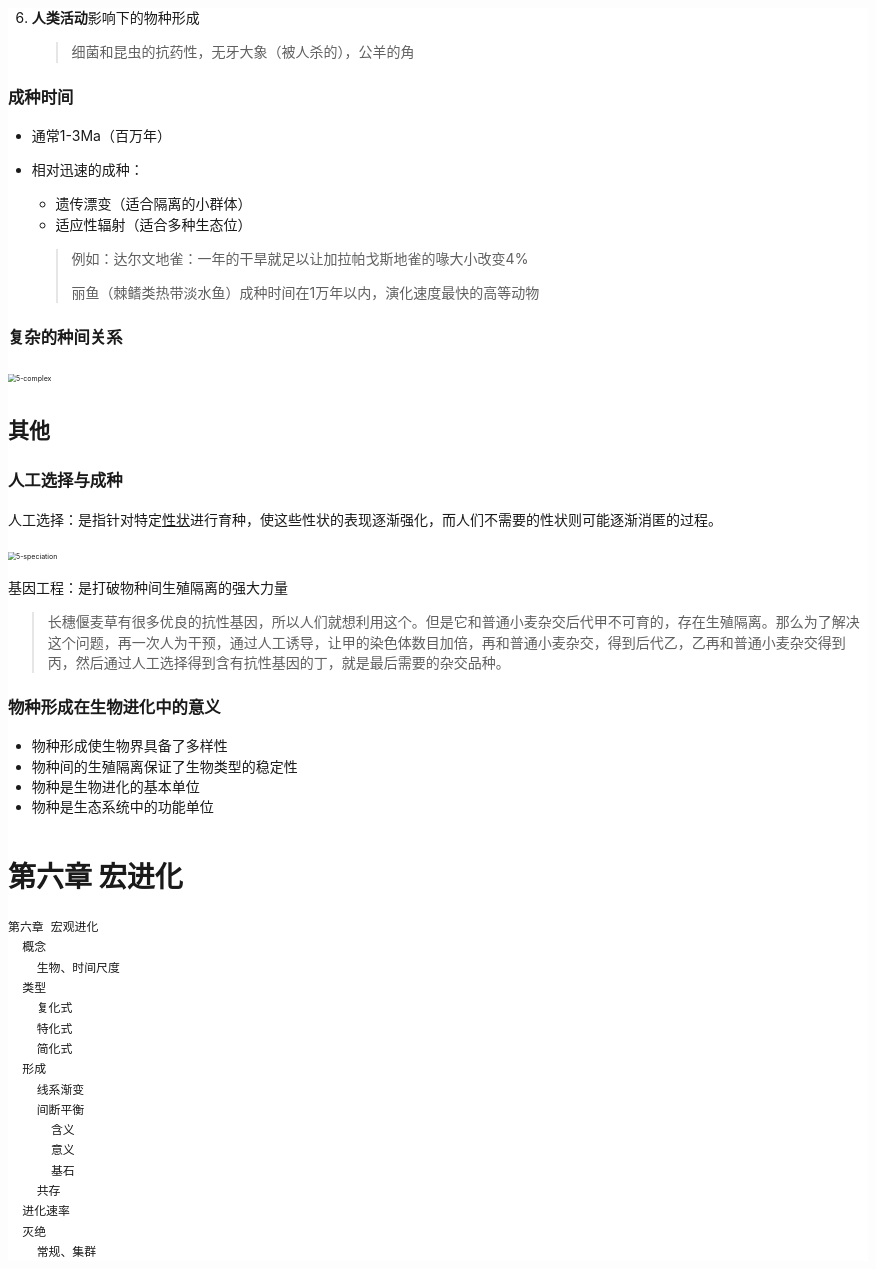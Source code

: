 6. **人类活动**影响下的物种形成

   > 细菌和昆虫的抗药性，无牙大象（被人杀的），公羊的角

### 成种时间

- 通常1-3Ma（百万年）

- 相对迅速的成种：

  - 遗传漂变（适合隔离的小群体）
  - 适应性辐射（适合多种生态位）

  > 例如：达尔文地雀：一年的干旱就足以让加拉帕戈斯地雀的喙大小改变4%
  >
  > 丽鱼（棘鳍类热带淡水鱼）成种时间在1万年以内，演化速度最快的高等动物

### 复杂的种间关系

<img src="https://gitee.com/gxf1212/notes/raw/master/course/Fundamental-biology/evolutional-bio.assets/5-complex.png" alt="5-complex" style="zoom:50%;" />

## 其他

### 人工选择与成种

人工选择：是指针对特定[性状](https://zh.wikipedia.org/wiki/性狀)进行育种，使这些性状的表现逐渐强化，而人们不需要的性状则可能逐渐消匿的过程。

<img src="https://gitee.com/gxf1212/notes/raw/master/course/Fundamental-biology/evolutional-bio.assets/5-speciation.jpg" alt="5-speciation" style="zoom:50%;" />

基因工程：是打破物种间生殖隔离的强大力量

> 长穗偃麦草有很多优良的抗性基因，所以人们就想利用这个。但是它和普通小麦杂交后代甲不可育的，存在生殖隔离。那么为了解决这个问题，再一次人为干预，通过人工诱导，让甲的染色体数目加倍，再和普通小麦杂交，得到后代乙，乙再和普通小麦杂交得到丙，然后通过人工选择得到含有抗性基因的丁，就是最后需要的杂交品种。

### 物种形成在生物进化中的意义

- 物种形成使生物界具备了多样性
- 物种间的生殖隔离保证了生物类型的稳定性
- 物种是生物进化的基本单位
- 物种是生态系统中的功能单位

# 第六章 宏进化

```mindmap
第六章 宏观进化
  概念
  	生物、时间尺度
  类型
  	复化式
  	特化式
  	简化式
  形成
  	线系渐变
  	间断平衡
  	  含义
  	  意义
  	  基石
  	共存
  进化速率
  灭绝
  	常规、集群
```
